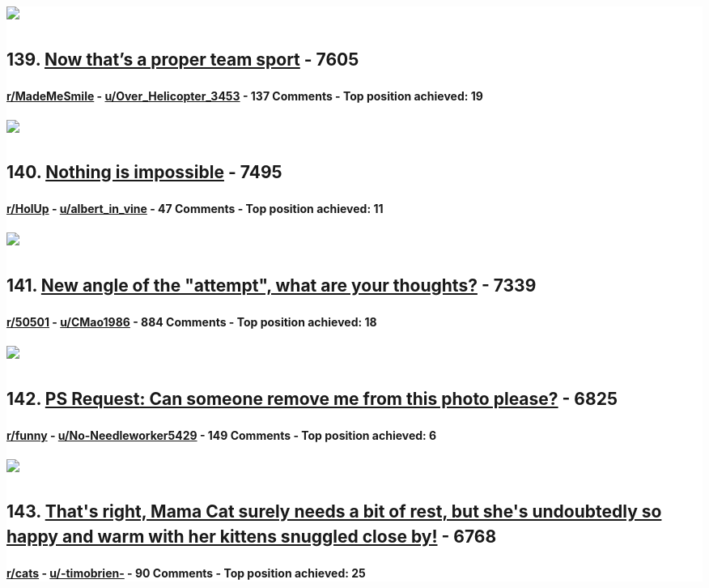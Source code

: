 <a href="https://i.redd.it/e14ngreg2edf1.jpeg"><img src="https://a.thumbs.redditmedia.com/E8hWkXnRZ5syyz-lxtYkYUIMCHi2dMFzVxNruJW9Wr0.jpg"></img></a>

## 139. [Now that’s a proper team sport](http://reddit.com/r/MadeMeSmile/comments/1m2op0u/now_thats_a_proper_team_sport/) - 7605
#### [r/MadeMeSmile](http://reddit.com/r/MadeMeSmile) - [u/Over_Helicopter_3453](http://reddit.com/u/Over_Helicopter_3453) - 137 Comments - Top position achieved: 19

<a href="https://v.redd.it/cx4qhvev6jdf1"><img src="https://external-preview.redd.it/dWQ1Zm91YXY2amRmMcYB9WD3NCtD-FBPlN_7POZ_paArvVslleKTu8b-ZhMS.png?width=140&amp;height=140&amp;crop=140:140,smart&amp;format=jpg&amp;v=enabled&amp;lthumb=true&amp;s=bb1c29f0241786d7e9c570f27835d9cc4dcf38c7"></img></a>

## 140. [Nothing is impossible](http://reddit.com/r/HolUp/comments/1m22hth/nothing_is_impossible/) - 7495
#### [r/HolUp](http://reddit.com/r/HolUp) - [u/albert_in_vine](http://reddit.com/u/albert_in_vine) - 47 Comments - Top position achieved: 11

<a href="https://i.redd.it/5bmldni5fedf1.jpeg"><img src="https://a.thumbs.redditmedia.com/ocsJVI8Ygd04aLhzT469oa6qSBozlFOxr8cpH0Qq6S8.jpg"></img></a>

## 141. [New angle of the "attempt", what are your thoughts?](http://reddit.com/r/50501/comments/1m275b7/new_angle_of_the_attempt_what_are_your_thoughts/) - 7339
#### [r/50501](http://reddit.com/r/50501) - [u/CMao1986](http://reddit.com/u/CMao1986) - 884 Comments - Top position achieved: 18

<a href="https://v.redd.it/i91x011xofdf1"><img src="https://external-preview.redd.it/dTYybnJpMnhvZmRmMarJYub-AE1RL0ZccIFeKkCKTF1Zgg102SWX7WOwSODJ.png?width=140&amp;height=140&amp;crop=140:140,smart&amp;format=jpg&amp;v=enabled&amp;lthumb=true&amp;s=49c00b99bc01cb4cd319aed4b18fe08df1e12881"></img></a>

## 142. [PS Request: Can someone remove me from this photo please?](http://reddit.com/r/funny/comments/1m2ojtj/ps_request_can_someone_remove_me_from_this_photo/) - 6825
#### [r/funny](http://reddit.com/r/funny) - [u/No-Needleworker5429](http://reddit.com/u/No-Needleworker5429) - 149 Comments - Top position achieved: 6

<a href="https://i.redd.it/iehuz5ps5jdf1.jpeg"><img src="https://b.thumbs.redditmedia.com/A700zqQLi9bCoPnLSTapCy4O0kGMzeQJkbOL5rF6ZTo.jpg"></img></a>

## 143. [That's right, Mama Cat surely needs a bit of rest, but she's undoubtedly so happy and warm with her kittens snuggled close by!](http://reddit.com/r/cats/comments/1m2oce5/thats_right_mama_cat_surely_needs_a_bit_of_rest/) - 6768
#### [r/cats](http://reddit.com/r/cats) - [u/-timobrien-](http://reddit.com/u/-timobrien-) - 90 Comments - Top position achieved: 25
